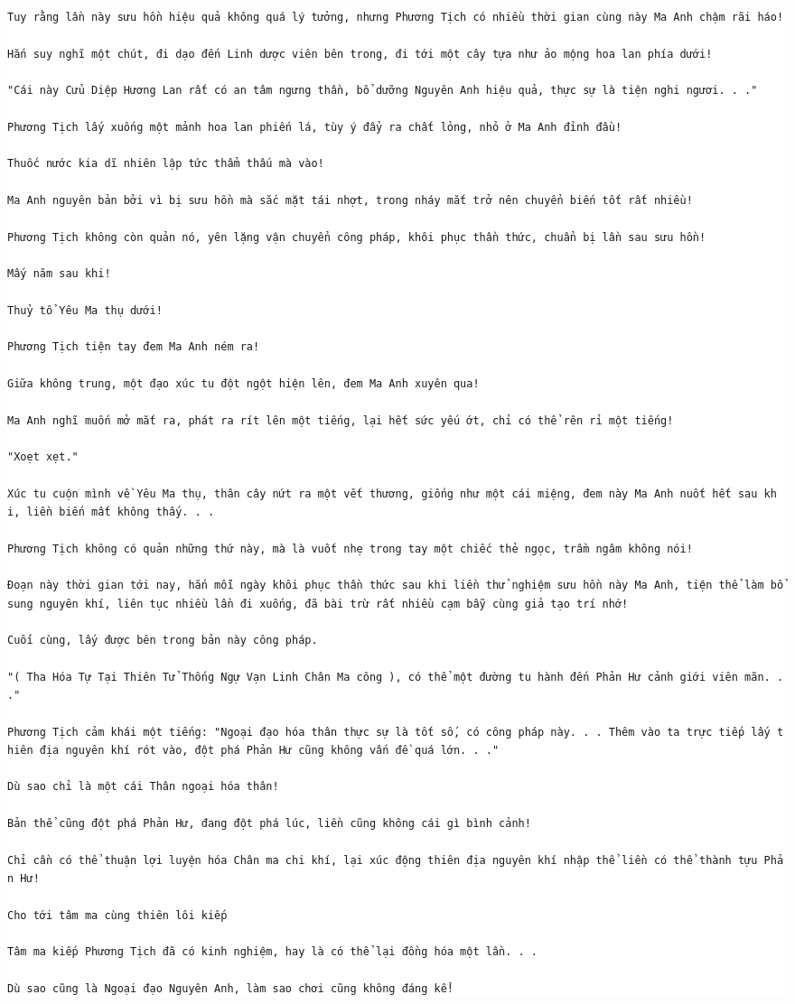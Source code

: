 	Tuy rằng lần này sưu hồn hiệu quả không quá lý tưởng, nhưng Phương Tịch có nhiều thời gian cùng này Ma Anh chậm rãi háo!

	Hắn suy nghĩ một chút, đi dạo đến Linh dược viên bên trong, đi tới một cây tựa như ảo mộng hoa lan phía dưới!

	"Cái này Cửu Diệp Hương Lan rất có an tâm ngưng thần, bổ dưỡng Nguyên Anh hiệu quả, thực sự là tiện nghi ngươi. . ."

	Phương Tịch lấy xuống một mảnh hoa lan phiến lá, tùy ý đẩy ra chất lỏng, nhỏ ở Ma Anh đỉnh đầu!

	Thuốc nước kia dĩ nhiên lập tức thẩm thấu mà vào!

	Ma Anh nguyên bản bởi vì bị sưu hồn mà sắc mặt tái nhợt, trong nháy mắt trở nên chuyển biến tốt rất nhiều!

	Phương Tịch không còn quản nó, yên lặng vận chuyển công pháp, khôi phục thần thức, chuẩn bị lần sau sưu hồn!

	Mấy năm sau khi!

	Thuỷ tổ Yêu Ma thụ dưới!

	Phương Tịch tiện tay đem Ma Anh ném ra!

	Giữa không trung, một đạo xúc tu đột ngột hiện lên, đem Ma Anh xuyên qua!

	Ma Anh nghĩ muốn mở mắt ra, phát ra rít lên một tiếng, lại hết sức yếu ớt, chỉ có thể rên rỉ một tiếng!

	"Xoẹt xẹt."

	Xúc tu cuộn mình về Yêu Ma thụ, thân cây nứt ra một vết thương, giống như một cái miệng, đem này Ma Anh nuốt hết sau khi, liền biến mất không thấy. . .

	Phương Tịch không có quản những thứ này, mà là vuốt nhẹ trong tay một chiếc thẻ ngọc, trầm ngâm không nói!

	Đoạn này thời gian tới nay, hắn mỗi ngày khôi phục thần thức sau khi liền thử nghiệm sưu hồn này Ma Anh, tiện thể làm bổ sung nguyên khí, liên tục nhiều lần đi xuống, đã bài trừ rất nhiều cạm bẫy cùng giả tạo trí nhớ!

	Cuối cùng, lấy được bên trong bản này công pháp.

	"( Tha Hóa Tự Tại Thiên Tử Thống Ngự Vạn Linh Chân Ma công ), có thể một đường tu hành đến Phản Hư cảnh giới viên mãn. . ."

	Phương Tịch cảm khái một tiếng: "Ngoại đạo hóa thân thực sự là tốt số, có công pháp này. . . Thêm vào ta trực tiếp lấy thiên địa nguyên khí rót vào, đột phá Phản Hư cũng không vấn đề quá lớn. . ."

	Dù sao chỉ là một cái Thân ngoại hóa thân!

	Bản thể cũng đột phá Phản Hư, đang đột phá lúc, liền cũng không cái gì bình cảnh!

	Chỉ cần có thể thuận lợi luyện hóa Chân ma chi khí, lại xúc động thiên địa nguyên khí nhập thể liền có thể thành tựu Phản Hư!

	Cho tới tâm ma cùng thiên lôi kiếp

	Tâm ma kiếp Phương Tịch đã có kinh nghiệm, hay là có thể lại đồng hóa một lần. . .

	Dù sao cũng là Ngoại đạo Nguyên Anh, làm sao chơi cũng không đáng kể!
